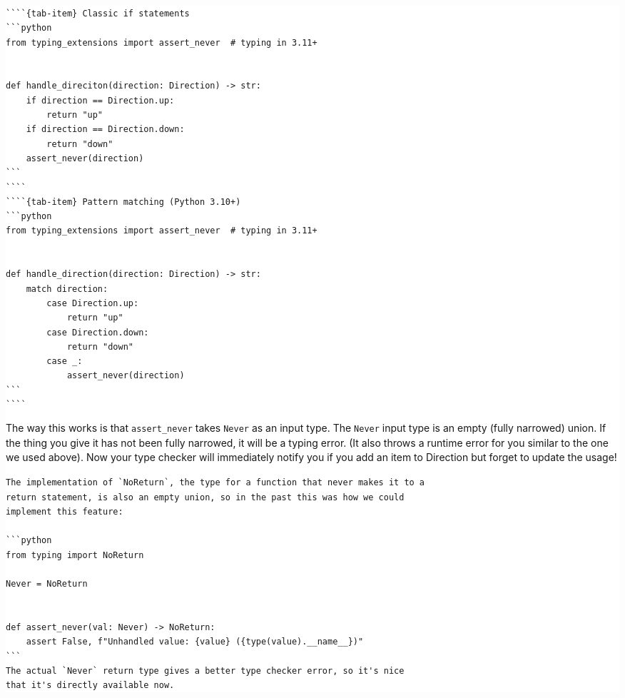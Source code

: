 `````{tab-set}
````{tab-item} Classic if statements
```python
from typing_extensions import assert_never  # typing in 3.11+


def handle_direciton(direction: Direction) -> str:
    if direction == Direction.up:
        return "up"
    if direction == Direction.down:
        return "down"
    assert_never(direction)
```
````
````{tab-item} Pattern matching (Python 3.10+)
```python
from typing_extensions import assert_never  # typing in 3.11+


def handle_direction(direction: Direction) -> str:
    match direction:
        case Direction.up:
            return "up"
        case Direction.down:
            return "down"
        case _:
            assert_never(direction)
```
````
`````

The way this works is that `assert_never` takes `Never` as an input type. The
`Never` input type is an empty (fully narrowed) union. If the thing you give it
has not been fully narrowed, it will be a typing error. (It also throws a
runtime error for you similar to the one we used above). Now your type checker
will immediately notify you if you add an item to Direction but forget to update
the usage!

````{admonition} Historical note
The implementation of `NoReturn`, the type for a function that never makes it to a
return statement, is also an empty union, so in the past this was how we could
implement this feature:

```python
from typing import NoReturn

Never = NoReturn


def assert_never(val: Never) -> NoReturn:
    assert False, f"Unhandled value: {value} ({type(value).__name__})"
```
The actual `Never` return type gives a better type checker error, so it's nice
that it's directly available now.
````
